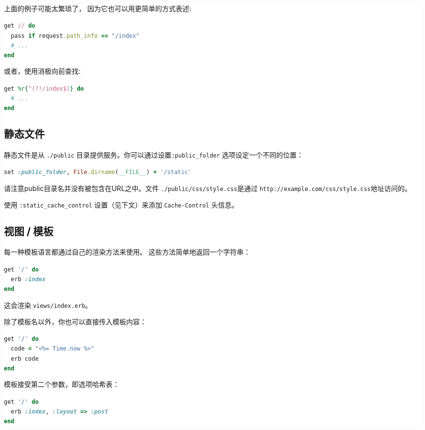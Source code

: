 上面的例子可能太繁琐了， 因为它也可以用更简单的方式表述:

~~~~ruby
get // do
  pass if request.path_info == "/index"
  # ...
end
~~~~

或者，使用消极向前查找:

~~~~ruby
get %r{^(?!/index$)} do
  # ...
end
~~~~

## 静态文件

静态文件是从 `./public` 目录提供服务。你可以通过设置`:public_folder`
选项设定一个不同的位置：

~~~~ruby
set :public_folder, File.dirname(__FILE__) + '/static'
~~~~

请注意public目录名并没有被包含在URL之中。文件
`./public/css/style.css`是通过
`http://example.com/css/style.css`地址访问的。

使用 `:static_cache_control` 设置（见下文）来添加
`Cache-Control` 头信息。

## 视图 / 模板

每一种模板语言都通过自己的渲染方法来使用。
这些方法简单地返回一个字符串：

```ruby
get '/' do
  erb :index
end
```

这会渲染 `views/index.erb`。

除了模板名以外，你也可以直接传入模板内容：

```ruby
get '/' do
  code = "<%= Time.now %>"
  erb code
end
```

模板接受第二个参数，即选项哈希表：

```ruby
get '/' do
  erb :index, :layout => :post
end
```
